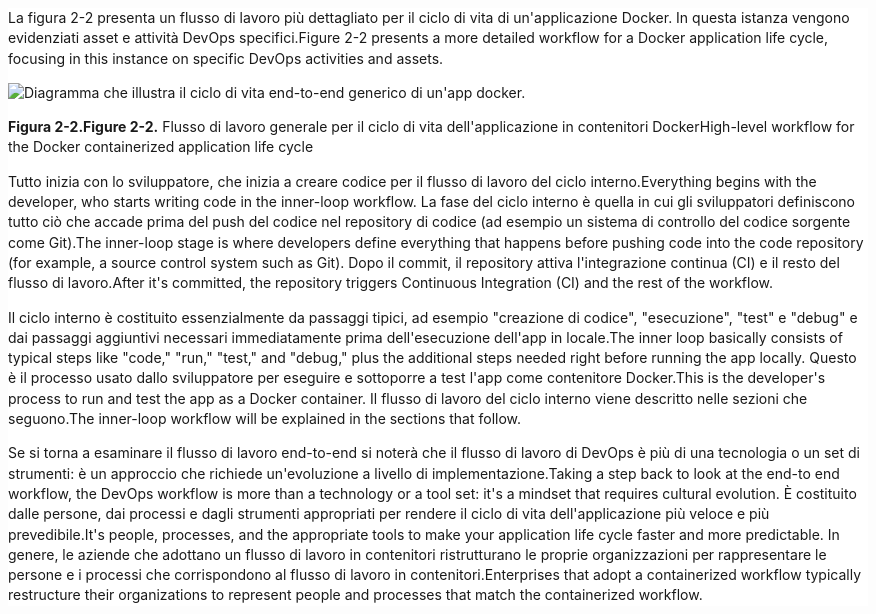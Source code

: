 <span data-ttu-id="01e83-145">La figura 2-2 presenta un flusso di lavoro più dettagliato per il ciclo di vita di un'applicazione Docker. In questa istanza vengono evidenziati asset e attività DevOps specifici.</span><span class="sxs-lookup"><span data-stu-id="01e83-145">Figure 2-2 presents a more detailed workflow for a Docker application life cycle, focusing in this instance on specific DevOps activities and assets.</span></span>

![Diagramma che illustra il ciclo di vita end-to-end generico di un'app docker.](./media/containers-foundation-for-devops-collaboration/generic-end-to-enddpcker-app-life-cycle.png)

<span data-ttu-id="01e83-147">**Figura 2-2.**</span><span class="sxs-lookup"><span data-stu-id="01e83-147">**Figure 2-2.**</span></span> <span data-ttu-id="01e83-148">Flusso di lavoro generale per il ciclo di vita dell'applicazione in contenitori Docker</span><span class="sxs-lookup"><span data-stu-id="01e83-148">High-level workflow for the Docker containerized application life cycle</span></span>

<span data-ttu-id="01e83-149">Tutto inizia con lo sviluppatore, che inizia a creare codice per il flusso di lavoro del ciclo interno.</span><span class="sxs-lookup"><span data-stu-id="01e83-149">Everything begins with the developer, who starts writing code in the inner-loop workflow.</span></span> <span data-ttu-id="01e83-150">La fase del ciclo interno è quella in cui gli sviluppatori definiscono tutto ciò che accade prima del push del codice nel repository di codice (ad esempio un sistema di controllo del codice sorgente come Git).</span><span class="sxs-lookup"><span data-stu-id="01e83-150">The inner-loop stage is where developers define everything that happens before pushing code into the code repository (for example, a source control system such as Git).</span></span> <span data-ttu-id="01e83-151">Dopo il commit, il repository attiva l'integrazione continua (CI) e il resto del flusso di lavoro.</span><span class="sxs-lookup"><span data-stu-id="01e83-151">After it's committed, the repository triggers Continuous Integration (CI) and the rest of the workflow.</span></span>

<span data-ttu-id="01e83-152">Il ciclo interno è costituito essenzialmente da passaggi tipici, ad esempio "creazione di codice", "esecuzione", "test" e "debug" e dai passaggi aggiuntivi necessari immediatamente prima dell'esecuzione dell'app in locale.</span><span class="sxs-lookup"><span data-stu-id="01e83-152">The inner loop basically consists of typical steps like "code," "run," "test," and "debug," plus the additional steps needed right before running the app locally.</span></span> <span data-ttu-id="01e83-153">Questo è il processo usato dallo sviluppatore per eseguire e sottoporre a test l'app come contenitore Docker.</span><span class="sxs-lookup"><span data-stu-id="01e83-153">This is the developer's process to run and test the app as a Docker container.</span></span> <span data-ttu-id="01e83-154">Il flusso di lavoro del ciclo interno viene descritto nelle sezioni che seguono.</span><span class="sxs-lookup"><span data-stu-id="01e83-154">The inner-loop workflow will be explained in the sections that follow.</span></span>

<span data-ttu-id="01e83-155">Se si torna a esaminare il flusso di lavoro end-to-end si noterà che il flusso di lavoro di DevOps è più di una tecnologia o un set di strumenti: è un approccio che richiede un'evoluzione a livello di implementazione.</span><span class="sxs-lookup"><span data-stu-id="01e83-155">Taking a step back to look at the end-to end workflow, the DevOps workflow is more than a technology or a tool set: it's a mindset that requires cultural evolution.</span></span> <span data-ttu-id="01e83-156">È costituito dalle persone, dai processi e dagli strumenti appropriati per rendere il ciclo di vita dell'applicazione più veloce e più prevedibile.</span><span class="sxs-lookup"><span data-stu-id="01e83-156">It's people, processes, and the appropriate tools to make your application life cycle faster and more predictable.</span></span> <span data-ttu-id="01e83-157">In genere, le aziende che adottano un flusso di lavoro in contenitori ristrutturano le proprie organizzazioni per rappresentare le persone e i processi che corrispondono al flusso di lavoro in contenitori.</span><span class="sxs-lookup"><span data-stu-id="01e83-157">Enterprises that adopt a containerized workflow typically restructure their organizations to represent people and processes that match the containerized workflow.</span></span>

